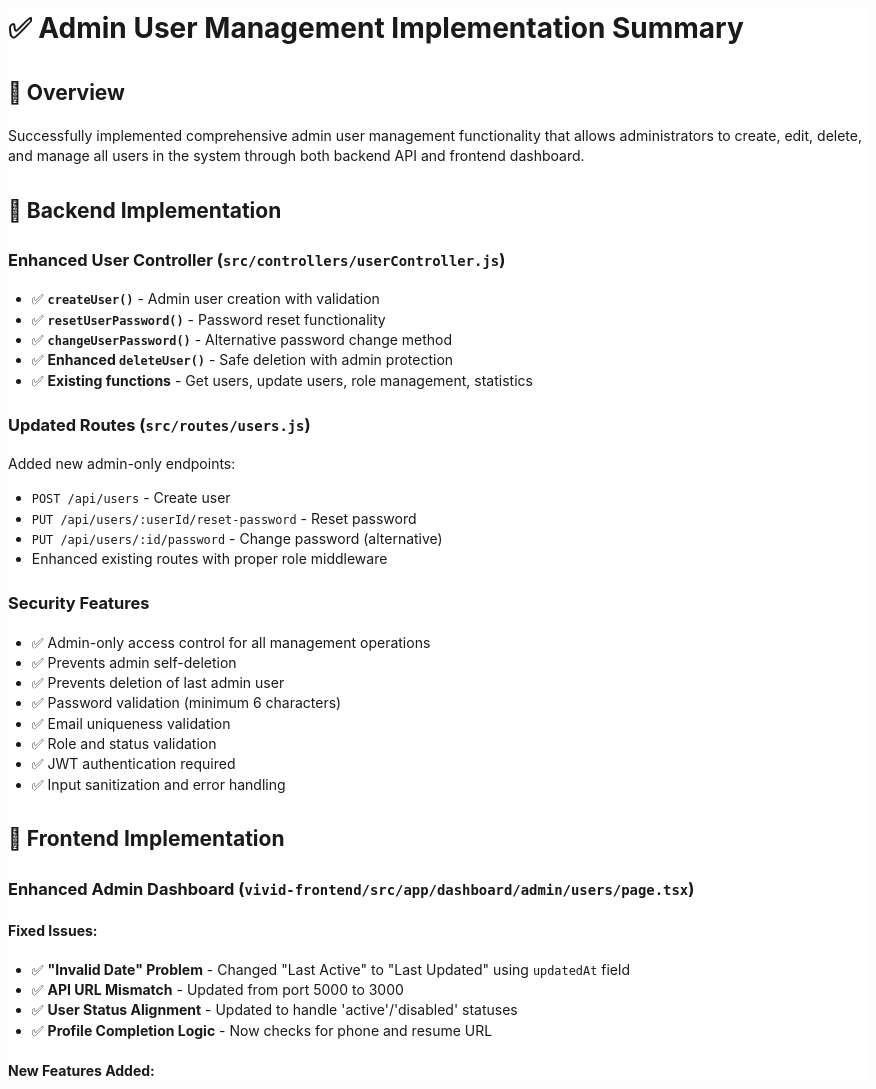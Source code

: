 # ✅ Admin User Management Implementation Summary

## 🎯 Overview
Successfully implemented comprehensive admin user management functionality that allows administrators to create, edit, delete, and manage all users in the system through both backend API and frontend dashboard.

## 🔧 Backend Implementation

### **Enhanced User Controller** (`src/controllers/userController.js`)
- ✅ **`createUser()`** - Admin user creation with validation
- ✅ **`resetUserPassword()`** - Password reset functionality  
- ✅ **`changeUserPassword()`** - Alternative password change method
- ✅ **Enhanced `deleteUser()`** - Safe deletion with admin protection
- ✅ **Existing functions** - Get users, update users, role management, statistics

### **Updated Routes** (`src/routes/users.js`)
Added new admin-only endpoints:
- `POST /api/users` - Create user
- `PUT /api/users/:userId/reset-password` - Reset password
- `PUT /api/users/:id/password` - Change password (alternative)
- Enhanced existing routes with proper role middleware

### **Security Features**
- ✅ Admin-only access control for all management operations
- ✅ Prevents admin self-deletion
- ✅ Prevents deletion of last admin user  
- ✅ Password validation (minimum 6 characters)
- ✅ Email uniqueness validation
- ✅ Role and status validation
- ✅ JWT authentication required
- ✅ Input sanitization and error handling

## 🎨 Frontend Implementation

### **Enhanced Admin Dashboard** (`vivid-frontend/src/app/dashboard/admin/users/page.tsx`)

#### **Fixed Issues:**
- ✅ **"Invalid Date" Problem** - Changed "Last Active" to "Last Updated" using `updatedAt` field
- ✅ **API URL Mismatch** - Updated from port 5000 to 3000
- ✅ **User Status Alignment** - Updated to handle 'active'/'disabled' statuses
- ✅ **Profile Completion Logic** - Now checks for phone and resume URL

#### **New Features Added:**
